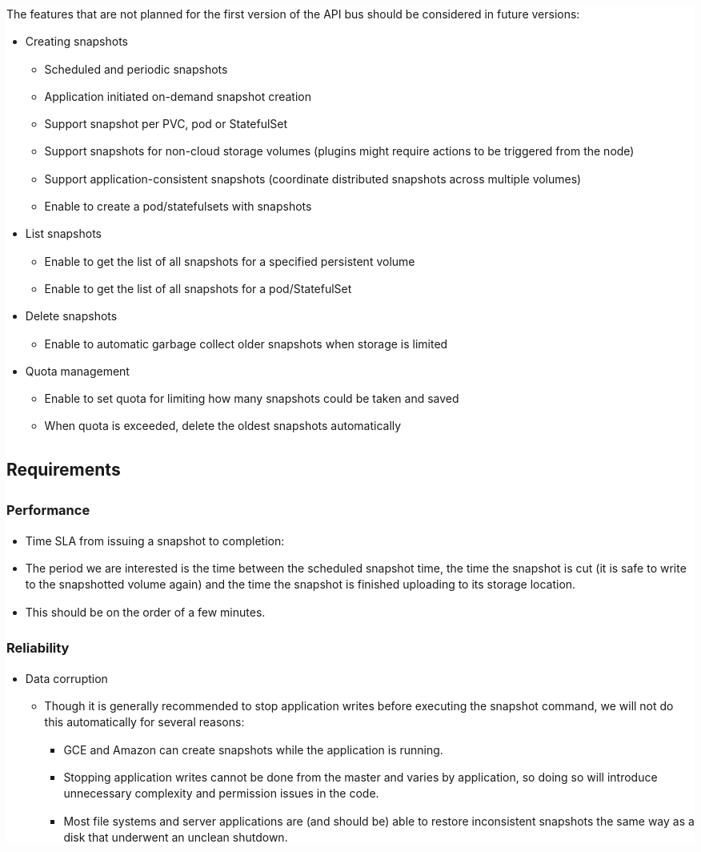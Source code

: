 The features that are not planned for the first version of the API bus should be considered in future versions:

* Creating snapshots

    * Scheduled and periodic snapshots

    * Application initiated on-demand snapshot creation

    * Support snapshot per PVC, pod or StatefulSet

    * Support snapshots for non-cloud storage volumes (plugins might require actions to be triggered from the node)

    * Support application-consistent snapshots (coordinate distributed snapshots across multiple volumes)

    * Enable to create a pod/statefulsets with snapshots

* List snapshots

    * Enable to get the list of all snapshots for a specified persistent volume

    * Enable to get the list of all snapshots for a pod/StatefulSet

* Delete snapshots

    * Enable to automatic garbage collect older snapshots when storage is limited

* Quota management

    * Enable to set quota for limiting how many snapshots could be taken and saved

    * When quota is exceeded, delete the oldest snapshots automatically

## Requirements

### Performance

* Time SLA from issuing a snapshot to completion:

* The period we are interested is the time between the scheduled snapshot time, the time the snapshot is cut (it is safe to write to the snapshotted volume again) and the time the snapshot is finished uploading to its storage location.

* This should be on the order of a few minutes.

### Reliability

* Data corruption

    * Though it is generally recommended to stop application writes before executing the snapshot command, we will not do this automatically for several reasons:

        * GCE and Amazon can create snapshots while the application is running.

        * Stopping application writes cannot be done from the master and varies by application, so doing so will introduce unnecessary complexity and permission issues in the code.

        * Most file systems and server applications are (and should be) able to restore inconsistent snapshots the same way as a disk that underwent an unclean shutdown.
